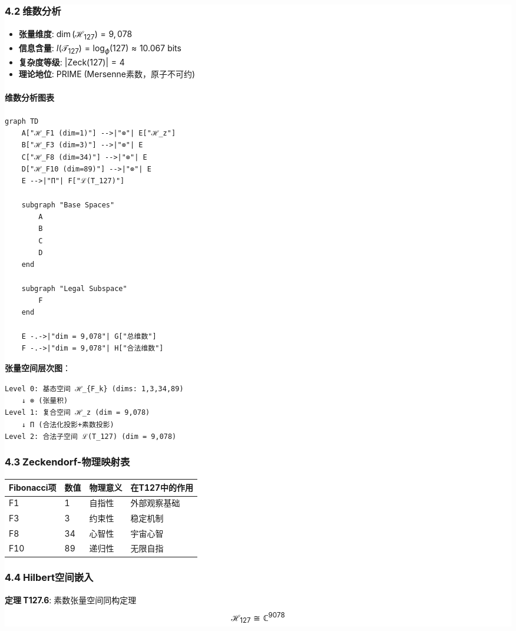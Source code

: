 ### 4.2 维数分析
- **张量维度**: $\dim(\mathcal{H}_{127}) = 9,078$
- **信息含量**: $I(\mathcal{T}_{127}) = \log_\phi(127) \approx 10.067$ bits
- **复杂度等级**: $|\text{Zeck}(127)| = 4$
- **理论地位**: PRIME (Mersenne素数，原子不可约)

#### 维数分析图表

```mermaid
graph TD
    A["ℋ_F1 (dim=1)"] -->|"⊗"| E["ℋ_z"]
    B["ℋ_F3 (dim=3)"] -->|"⊗"| E
    C["ℋ_F8 (dim=34)"] -->|"⊗"| E
    D["ℋ_F10 (dim=89)"] -->|"⊗"| E
    E -->|"Π"| F["ℒ(T_127)"]
    
    subgraph "Base Spaces"
        A
        B
        C
        D
    end
    
    subgraph "Legal Subspace"
        F
    end
    
    E -.->|"dim = 9,078"| G["总维数"]
    F -.->|"dim = 9,078"| H["合法维数"]
```

**张量空间层次图**：
```
Level 0: 基态空间 ℋ_{F_k} (dims: 1,3,34,89)
    ↓ ⊗ (张量积)
Level 1: 复合空间 ℋ_z (dim = 9,078)  
    ↓ Π (合法化投影+素数投影)
Level 2: 合法子空间 ℒ(T_127) (dim = 9,078)
```

### 4.3 Zeckendorf-物理映射表
| Fibonacci项 | 数值 | 物理意义 | 在T127中的作用 |
|------------|------|----------|---------------|
| F1 | 1 | 自指性 | 外部观察基础 |
| F3 | 3 | 约束性 | 稳定机制 |
| F8 | 34 | 心智性 | 宇宙心智 |
| F10 | 89 | 递归性 | 无限自指 |

### 4.4 Hilbert空间嵌入
**定理 T127.6**: 素数张量空间同构定理
$$\mathcal{H}_{127} \cong \mathbb{C}^{9078}$$
